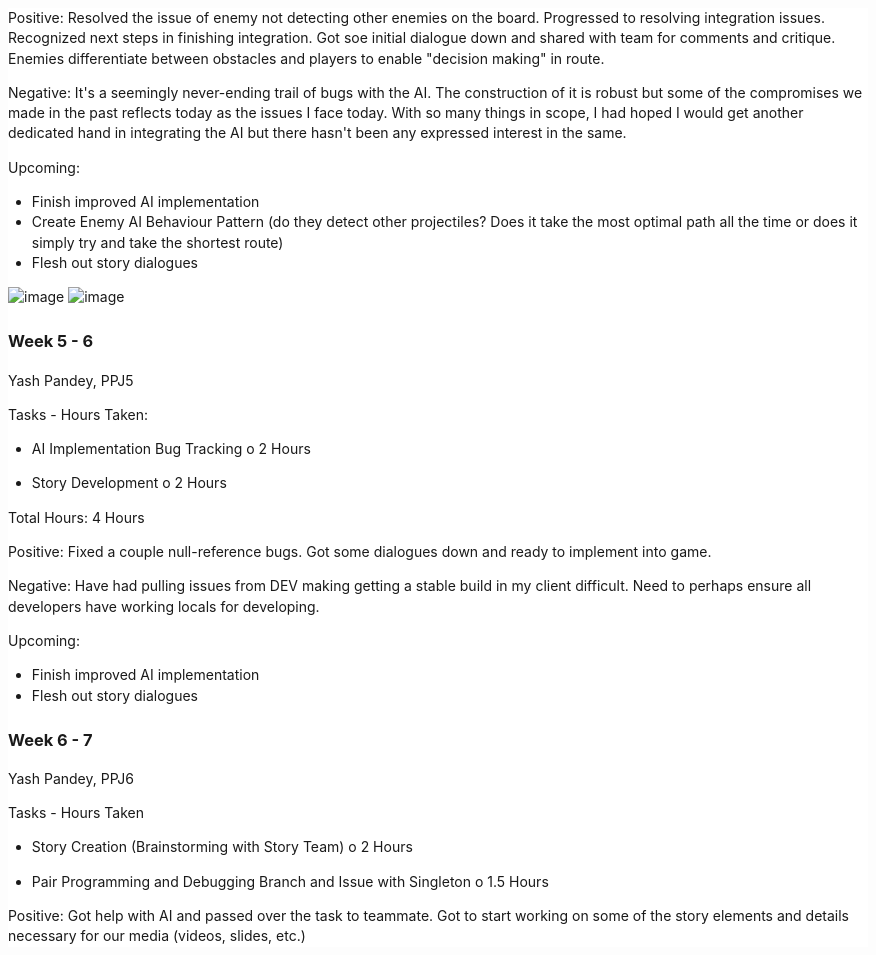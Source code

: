 Positive: Resolved the issue of enemy not detecting other enemies on the board. Progressed to resolving integration issues. Recognized next steps in finishing integration. Got soe initial dialogue down and shared with team for comments and critique. Enemies differentiate between obstacles and players to enable "decision making" in route.

Negative: It's a seemingly never-ending trail of bugs with the AI. The construction of it is robust but some of the compromises we made in the past reflects today as the issues I face today. With so many things in scope, I had hoped I would get another dedicated hand in integrating the AI but there hasn't been any expressed interest in the same.

Upcoming: 
- Finish improved AI implementation
- Create Enemy AI Behaviour Pattern (do they detect other projectiles? Does it take the most optimal path all the time or does it simply try and take the shortest route)
- Flesh out story dialogues

![image](https://user-images.githubusercontent.com/50269613/125450107-90fb524f-6944-409f-884e-a8e41de6a882.png)
![image](https://user-images.githubusercontent.com/50269613/125450393-32cbbea4-4c1d-4d20-8515-d5ffc93f4714.png)

### Week 5 - 6
Yash Pandey, PPJ5

Tasks - Hours Taken:

- AI Implementation Bug Tracking
o 2 Hours  


- Story Development
o 2 Hours

Total Hours: 4 Hours

Positive: Fixed a couple null-reference bugs. Got some dialogues down and ready to implement into game.

Negative: Have had pulling issues from DEV making getting a stable build in my client difficult. Need to perhaps ensure all developers have working locals for developing. 

Upcoming: 
- Finish improved AI implementation
- Flesh out story dialogues


### Week 6 - 7
Yash Pandey, PPJ6

Tasks - Hours Taken

- Story Creation (Brainstorming with Story Team)
o 2 Hours  

- Pair Programming and Debugging Branch and Issue with Singleton
o 1.5 Hours  


Positive: Got help with AI and passed over the task to teammate. Got to start working on some of the story elements and details necessary for our media (videos, slides, etc.)
